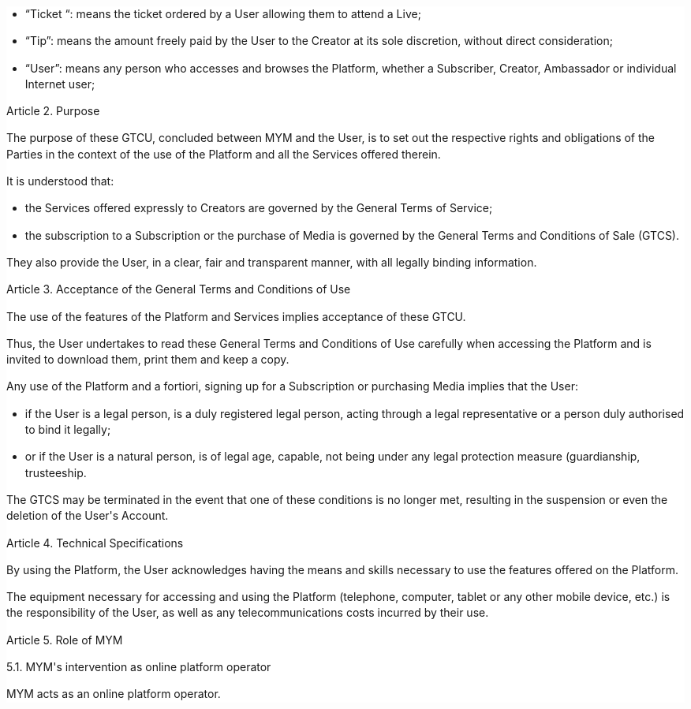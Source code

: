 
* “Ticket “: means the ticket ordered by a User allowing them to attend a Live; 
    

* “Tip”: means the amount freely paid by the User to the Creator at its sole discretion, without direct consideration; 
    

* “User”: means any person who accesses and browses the Platform, whether a Subscriber, Creator, Ambassador or individual Internet user; 
    

Article 2. Purpose

The purpose of these GTCU, concluded between MYM and the User, is to set out the respective rights and obligations of the Parties in the context of the use of the Platform and all the Services offered therein.

It is understood that:

* the Services offered expressly to Creators are governed by the General Terms of Service;
    
* the subscription to a Subscription or the purchase of Media is governed by the General Terms and Conditions of Sale (GTCS). 
    

They also provide the User, in a clear, fair and transparent manner, with all legally binding information. 

Article 3. Acceptance of the General Terms and Conditions of Use

The use of the features of the Platform and Services implies acceptance of these GTCU.

Thus, the User undertakes to read these General Terms and Conditions of Use carefully when accessing the Platform and is invited to download them, print them and keep a copy.

Any use of the Platform and a fortiori, signing up for a Subscription or purchasing Media implies that the User: 

* if the User is a legal person, is a duly registered legal person, acting through a legal representative or a person duly authorised to bind it legally;
    
* or if the User is a natural person, is of legal age, capable, not being under any legal protection measure (guardianship, trusteeship. 
    

The GTCS may be terminated in the event that one of these conditions is no longer met, resulting in the suspension or even the deletion of the User's Account. 

Article 4. Technical Specifications

By using the Platform, the User acknowledges having the means and skills necessary to use the features offered on the Platform. 

The equipment necessary for accessing and using the Platform (telephone, computer, tablet or any other mobile device, etc.) is the responsibility of the User, as well as any telecommunications costs incurred by their use. 

Article 5. Role of MYM

5.1. MYM's intervention as online platform operator

MYM acts as an online platform operator.
